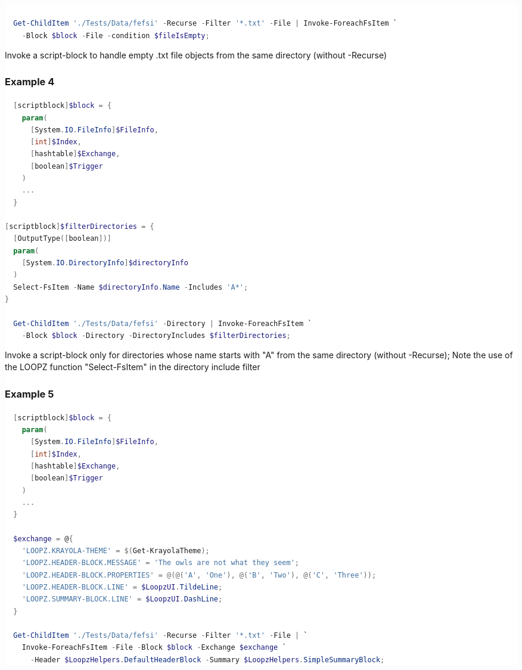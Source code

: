 ```powershell

  Get-ChildItem './Tests/Data/fefsi' -Recurse -Filter '*.txt' -File | Invoke-ForeachFsItem `
    -Block $block -File -condition $fileIsEmpty;
```

Invoke a script-block to handle empty .txt file objects from the same directory (without -Recurse)

### Example 4

```powershell
  [scriptblock]$block = {
    param(
      [System.IO.FileInfo]$FileInfo,
      [int]$Index,
      [hashtable]$Exchange,
      [boolean]$Trigger
    )
    ...
  }

[scriptblock]$filterDirectories = {
  [OutputType([boolean])]
  param(
    [System.IO.DirectoryInfo]$directoryInfo
  )
  Select-FsItem -Name $directoryInfo.Name -Includes 'A*';
}

  Get-ChildItem './Tests/Data/fefsi' -Directory | Invoke-ForeachFsItem `
    -Block $block -Directory -DirectoryIncludes $filterDirectories;
```

Invoke a script-block only for directories whose name starts with "A" from the same
  directory (without -Recurse); Note the use of the LOOPZ function "Select-FsItem" in the
  directory include filter

### Example 5

```powershell
  [scriptblock]$block = {
    param(
      [System.IO.FileInfo]$FileInfo,
      [int]$Index,
      [hashtable]$Exchange,
      [boolean]$Trigger
    )
    ...
  }

  $exchange = @{
    'LOOPZ.KRAYOLA-THEME' = $(Get-KrayolaTheme);
    'LOOPZ.HEADER-BLOCK.MESSAGE' = 'The owls are not what they seem';
    'LOOPZ.HEADER-BLOCK.PROPERTIES' = @(@('A', 'One'), @('B', 'Two'), @('C', 'Three'));
    'LOOPZ.HEADER-BLOCK.LINE' = $LoopzUI.TildeLine;
    'LOOPZ.SUMMARY-BLOCK.LINE' = $LoopzUI.DashLine;
  }

  Get-ChildItem './Tests/Data/fefsi' -Recurse -Filter '*.txt' -File | `
    Invoke-ForeachFsItem -File -Block $block -Exchange $exchange `
      -Header $LoopzHelpers.DefaultHeaderBlock -Summary $LoopzHelpers.SimpleSummaryBlock;
```

